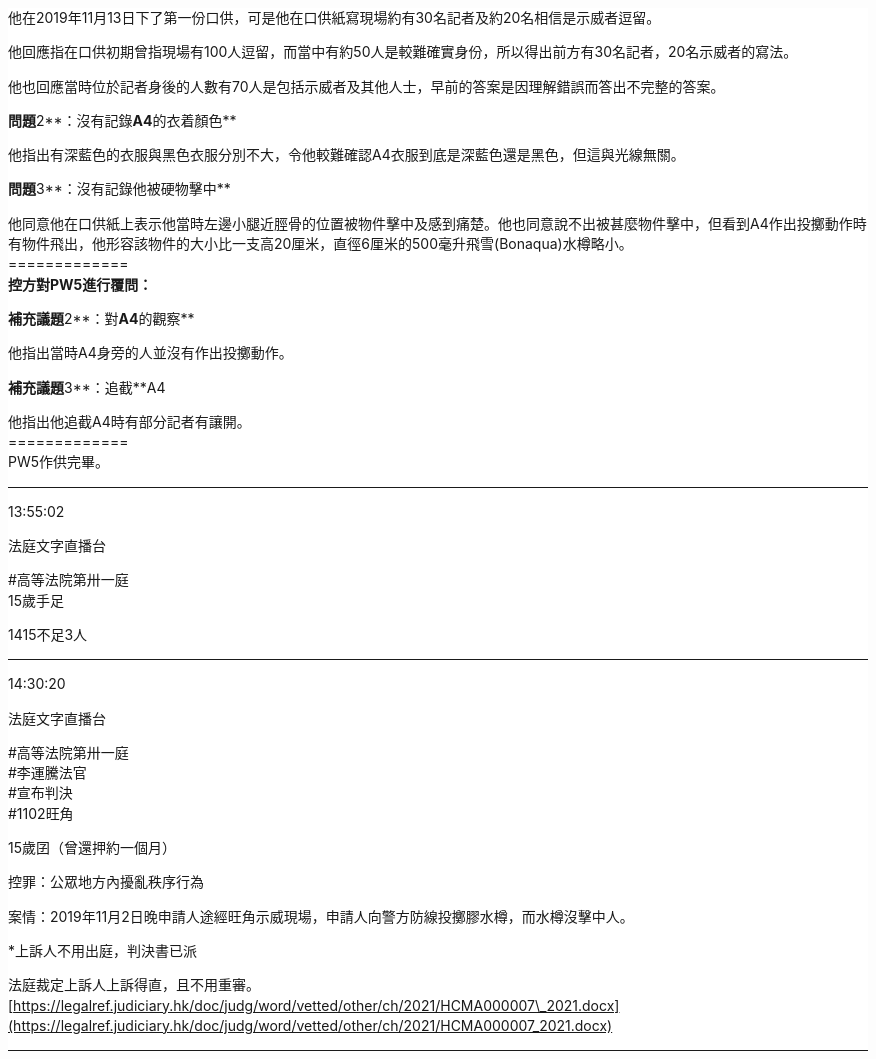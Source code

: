 他在2019年11月13日下了第一份口供，可是他在口供紙寫現場約有30名記者及約20名相信是示威者逗留。  
  
他回應指在口供初期曾指現場有100人逗留，而當中有約50人是較難確實身份，所以得出前方有30名記者，20名示威者的寫法。  
  
他也回應當時位於記者身後的人數有70人是包括示威者及其他人士，早前的答案是因理解錯誤而答出不完整的答案。  
  
**問題**2**：沒有記錄**A4**的衣着顏色**  
  
他指出有深藍色的衣服與黑色衣服分別不大，令他較難確認A4衣服到底是深藍色還是黑色，但這與光線無關。  
  
**問題**3**：沒有記錄他被硬物擊中**  
  
他同意他在口供紙上表示他當時左邊小腿近脛骨的位置被物件擊中及感到痛楚。他也同意說不出被甚麼物件擊中，但看到A4作出投擲動作時有物件飛出，他形容該物件的大小比一支高20厘米，直徑6厘米的500毫升飛雪(Bonaqua)水樽略小。  
\=============  
**控方對PW5進行覆問：**  
  
**補充議題**2**：對**A4**的觀察**  
  
他指出當時A4身旁的人並沒有作出投擲動作。  
  
**補充議題**3**：追截**A4  
  
他指出他追截A4時有部分記者有讓開。  
\=============  
PW5作供完畢。

---
      
13:55:02

法庭文字直播台

\#高等法院第卅一庭  
15歲手足  
  
1415不足3人

---
      
14:30:20

法庭文字直播台

\#高等法院第卅一庭  
\#李運騰法官  
\#宣布判決  
\#1102旺角  
  
15歲囝（曾還押約一個月）  
  
控罪：公眾地方內擾亂秩序行為  
  
案情：2019年11月2日晚申請人途經旺角示威現場，申請人向警方防線投擲膠水樽，而水樽沒擊中人。  
  
\*上訴人不用出庭，判決書已派  
  
法庭裁定上訴人上訴得直，且不用重審。  
[https://legalref.judiciary.hk/doc/judg/word/vetted/other/ch/2021/HCMA000007\_2021.docx](https://legalref.judiciary.hk/doc/judg/word/vetted/other/ch/2021/HCMA000007_2021.docx)

---
      